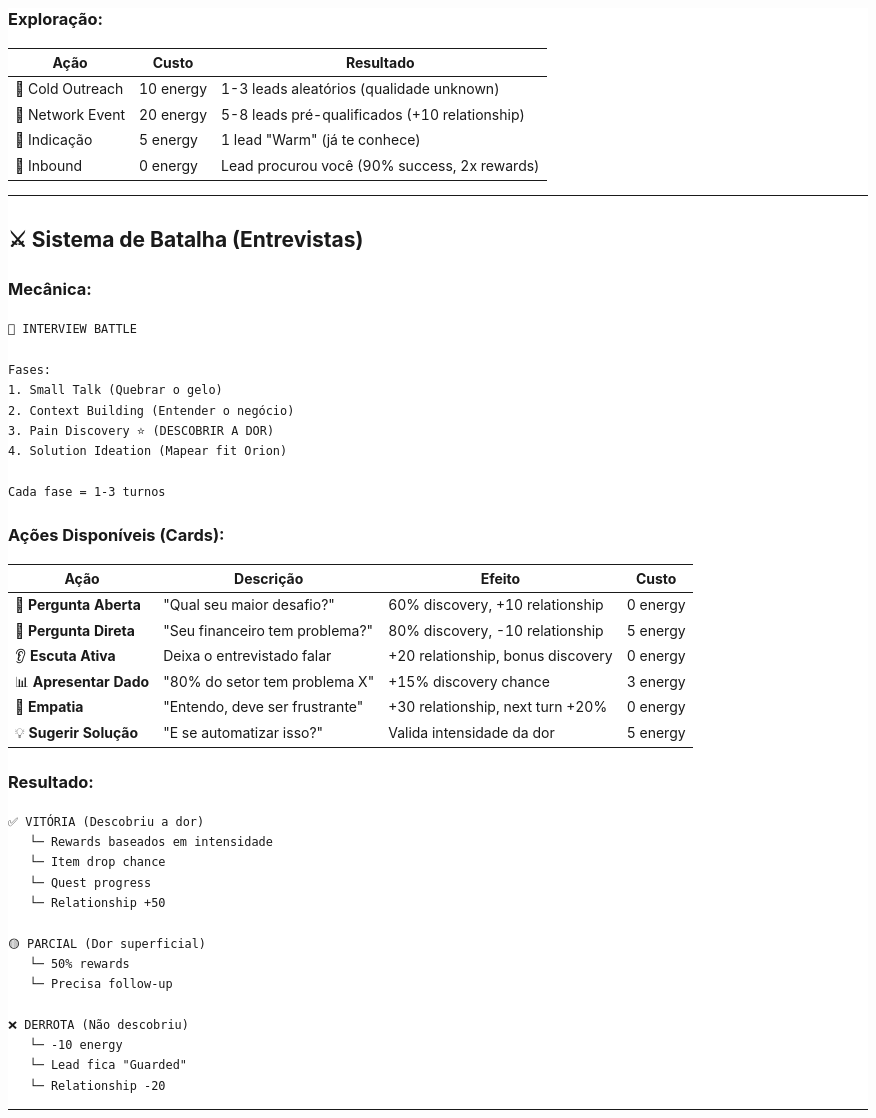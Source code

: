 ### Exploração:

| Ação | Custo | Resultado |
|------|-------|-----------|
| 📍 Cold Outreach | 10 energy | 1-3 leads aleatórios (qualidade unknown) |
| 📍 Network Event | 20 energy | 5-8 leads pré-qualificados (+10 relationship) |
| 📍 Indicação | 5 energy | 1 lead "Warm" (já te conhece) |
| 📍 Inbound | 0 energy | Lead procurou você (90% success, 2x rewards) |

---

## ⚔️ Sistema de Batalha (Entrevistas)

### Mecânica:

```
🎯 INTERVIEW BATTLE

Fases:
1. Small Talk (Quebrar o gelo)
2. Context Building (Entender o negócio)
3. Pain Discovery ⭐ (DESCOBRIR A DOR)
4. Solution Ideation (Mapear fit Orion)

Cada fase = 1-3 turnos
```

### Ações Disponíveis (Cards):

| Ação | Descrição | Efeito | Custo |
|------|-----------|--------|-------|
| 💬 **Pergunta Aberta** | "Qual seu maior desafio?" | 60% discovery, +10 relationship | 0 energy |
| 🎯 **Pergunta Direta** | "Seu financeiro tem problema?" | 80% discovery, -10 relationship | 5 energy |
| 👂 **Escuta Ativa** | Deixa o entrevistado falar | +20 relationship, bonus discovery | 0 energy |
| 📊 **Apresentar Dado** | "80% do setor tem problema X" | +15% discovery chance | 3 energy |
| 🤝 **Empatia** | "Entendo, deve ser frustrante" | +30 relationship, next turn +20% | 0 energy |
| 💡 **Sugerir Solução** | "E se automatizar isso?" | Valida intensidade da dor | 5 energy |

### Resultado:

```
✅ VITÓRIA (Descobriu a dor)
   └─ Rewards baseados em intensidade
   └─ Item drop chance
   └─ Quest progress
   └─ Relationship +50

🟡 PARCIAL (Dor superficial)
   └─ 50% rewards
   └─ Precisa follow-up

❌ DERROTA (Não descobriu)
   └─ -10 energy
   └─ Lead fica "Guarded"
   └─ Relationship -20
```

---